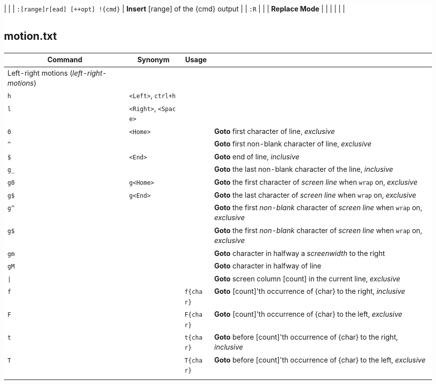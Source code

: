 |                                                 |          | `:[range]r[ead] [++opt] !{cmd}` | **Insert** [range] of the {cmd} output                                            |
| `:R`                                            |          |                                 | **Replace Mode**                                                                  |
|                                                 |          |                                 |                                                                                   |

## motion.txt

| Command                                   | Synonym                              | Usage           |                                                                                                                                                     |
| ----------------------------------------- | ------------------------------------ | --------------- | --------------------------------------------------------------------------------------------------------------------------------------------------- |
| Left-right motions (*left-right-motions*) |                                      |                 |                                                                                                                                                     |
| `h`                                       | `<Left>`, `ctrl+h`                   |                 |                                                                                                                                                     |
| `l`                                       | `<Right>`, `<Space>`                 |                 |                                                                                                                                                     |
| `0`                                       | `<Home>`                             |                 | **Goto** first character of line, *exclusive*                                                                                                       |
| `^`                                       |                                      |                 | **Goto** first non-blank character of line, *exclusive*                                                                                             |
| `$`                                       | `<End>`                              |                 | **Goto** end of line, *inclusive*                                                                                                                   |
| `g_`                                      |                                      |                 | **Goto** the last non-blank character of the line, *inclusive*                                                                                      |
| `g0`                                      | `g<Home>`                            |                 | **Goto** the first character of *screen line* when `wrap` on, *exclusive*                                                                           |
| `g$`                                      | `g<End>`                             |                 | **Goto** the last character of *screen line* when `wrap` on, *exclusive*                                                                            |
| `g^`                                      |                                      |                 | **Goto** the first *non-blank* character of *screen line* when `wrap` on, *exclusive*                                                               |
| `g$`                                      |                                      |                 | **Goto** the first *non-blank* character of *screen line* when `wrap` on, *exclusive*                                                               |
| `gm`                                      |                                      |                 | **Goto** character in halfway a *screenwidth* to the right                                                                                          |
| `gM`                                      |                                      |                 | **Goto** character in halfway of line                                                                                                               |
| `\|`                                      |                                      |                 | **Goto** screen column [count] in the current line, *exclusive*                                                                                     |
| `f`                                       |                                      | `f{char}`       | **Goto** [count]'th occurrence of {char} to the right, *inclusive*                                                                                  |
| `F`                                       |                                      | `F{char}`       | **Goto** [count]'th occurrence of {char} to the left, *exclusive*                                                                                   |
| `t`                                       |                                      | `t{char}`       | **Goto** before [count]'th occurrence of {char} to the right, *inclusive*                                                                           |
| `T`                                       |                                      | `T{char}`       | **Goto** before [count]'th occurrence of {char} to the left, *exclusive*                                                                            |
|                                           |                                      |                 |                                                                                                                                                     |